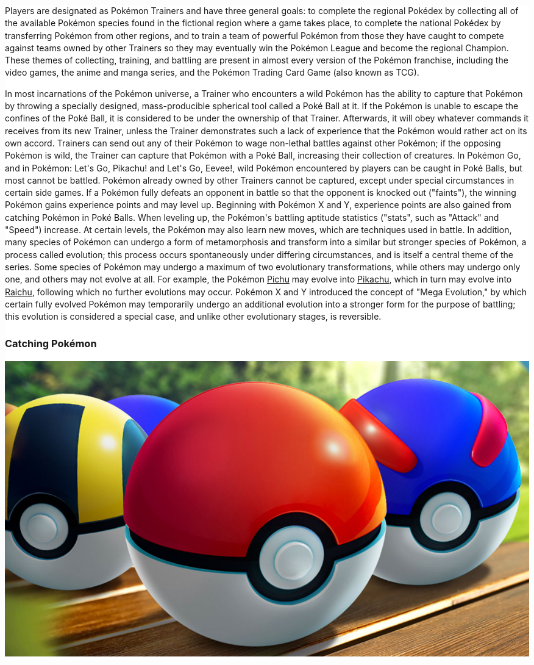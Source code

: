Players are designated as Pok&#x00e9;mon Trainers and have three general goals: to complete the regional Pok&#x00e9;dex by collecting all of the available Pok&#x00e9;mon species found in the fictional region where a game takes place, to complete the national Pok&#x00e9;dex by transferring Pok&#x00e9;mon from other regions, and to train a team of powerful Pok&#x00e9;mon from those they have caught to compete against teams owned by other Trainers so they may eventually win the Pok&#x00e9;mon League and become the regional Champion. These themes of collecting, training, and battling are present in almost every version of the Pok&#x00e9;mon franchise, including the video games, the anime and manga series, and the Pok&#x00e9;mon Trading Card Game (also known as TCG).

In most incarnations of the Pok&#x00e9;mon universe, a Trainer who encounters a wild Pok&#x00e9;mon has the ability to capture that Pok&#x00e9;mon by throwing a specially designed, mass-producible spherical tool called a Pok&#x00e9; Ball at it. If the Pok&#x00e9;mon is unable to escape the confines of the Pok&#x00e9; Ball, it is considered to be under the ownership of that Trainer. Afterwards, it will obey whatever commands it receives from its new Trainer, unless the Trainer demonstrates such a lack of experience that the Pok&#x00e9;mon would rather act on its own accord. Trainers can send out any of their Pok&#x00e9;mon to wage non-lethal battles against other Pok&#x00e9;mon; if the opposing Pok&#x00e9;mon is wild, the Trainer can capture that Pok&#x00e9;mon with a Pok&#x00e9; Ball, increasing their collection of creatures. In Pok&#x00e9;mon Go, and in Pok&#x00e9;mon: Let's Go, Pikachu! and Let's Go, Eevee!, wild Pok&#x00e9;mon encountered by players can be caught in Pok&#x00e9; Balls, but most cannot be battled. Pok&#x00e9;mon already owned by other Trainers cannot be captured, except under special circumstances in certain side games. If a Pok&#x00e9;mon fully defeats an opponent in battle so that the opponent is knocked out ("faints"), the winning Pok&#x00e9;mon gains experience points and may level up. Beginning with Pok&#x00e9;mon X and Y, experience points are also gained from catching Pok&#x00e9;mon in Pok&#x00e9; Balls. When leveling up, the Pok&#x00e9;mon's battling aptitude statistics ("stats", such as "Attack" and "Speed") increase. At certain levels, the Pok&#x00e9;mon may also learn new moves, which are techniques used in battle. In addition, many species of Pok&#x00e9;mon can undergo a form of metamorphosis and transform into a similar but stronger species of Pok&#x00e9;mon, a process called evolution; this process occurs spontaneously under differing circumstances, and is itself a central theme of the series. Some species of Pok&#x00e9;mon may undergo a maximum of two evolutionary transformations, while others may undergo only one, and others may not evolve at all. For example, the Pok&#x00e9;mon [Pichu](Pokemon/Pichu.md) may evolve into [Pikachu](Pokemon/Pikachu.md), which in turn may evolve into [Raichu](Pokemon/Raichu.md), following which no further evolutions may occur. Pok&#x00e9;mon X and Y introduced the concept of "Mega Evolution," by which certain fully evolved Pok&#x00e9;mon may temporarily undergo an additional evolution into a stronger form for the purpose of battling; this evolution is considered a special case, and unlike other evolutionary stages, is reversible.

### Catching Pok&#x00e9;mon

![Poke Balls](Pokemon/images/Poke-Balls.jpg)